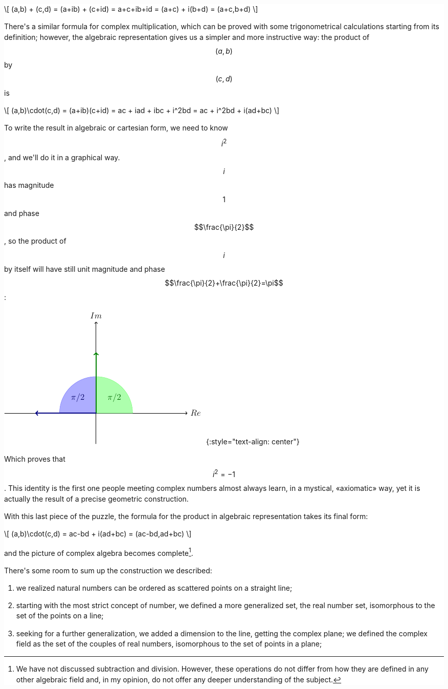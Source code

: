 \\[
	(a,b) + (c,d) = (a+ib) + (c+id) = a+c+ib+id = (a+c) + i(b+d) = (a+c,b+d)
\\]

There's a similar formula for complex multiplication, which can be proved with some trigonometrical calculations starting from its definition; however, the algebraic representation gives us a simpler and more instructive way: the product of $$(a,b)$$ by $$(c,d)$$ is

\\[
	(a,b)\cdot(c,d) = (a+ib)(c+id) = ac + iad + ibc + i^2bd = ac + i^2bd + i(ad+bc)
\\]

To write the result in algebraic or cartesian form, we need to know $$i^2$$, and we'll do it in a graphical way. $$i$$ has magnitude $$1$$ and phase $$\frac{\pi}{2}$$, so the product of $$i$$ by itself will have still unit magnitude and phase $$\frac{\pi}{2}+\frac{\pi}{2}=\pi$$:

![i squared](/images/how-i-wish-complex-numbers-were-taught/i_squared.png)
{:style="text-align: center"}

Which proves that $$i^2=-1$$. This identity is the first one people meeting complex numbers almost always learn, in a mystical, «axiomatic» way, yet it is actually the result of a precise geometric construction.

With this last piece of the puzzle, the formula for the product in algebraic representation takes its final form:

\\[
	(a,b)\cdot(c,d) = ac-bd + i(ad+bc) = (ac-bd,ad+bc)
\\]

and the picture of complex algebra becomes complete[^4].

There's some room to sum up the construction we described:

1. we realized natural numbers can be ordered as scattered points on a straight line;

2. starting with the most strict concept of number, we defined a more generalized set, the real number set, isomorphous to the set of the points on a line;

3. seeking for a further generalization, we added a dimension to the line, getting the complex plane; we defined the complex field as the set of the couples of real numbers, isomorphous to the set of points in a plane;


[^1]: By the way, Guénon strangely focused only on Leibniz and Newton's foundations of infinitesimal calculus, which had already been proven contradictory by Berkeley two centuries earlier.
[^2]: At least from a mathematical point of view; science is another engine giving thrust for mathematical discoveries working on a whole different level.
[^3]: Irrational numbers were even more problematic to them since they violated the perfection of a universe built on geometric figures, but in that case the name is not to be intended as derogatory; it rather means they cannot be written as a ratio.
[^4]: We have not discussed subtraction and division. However, these operations do not differ from how they are defined in any other algebraic field and, in my opinion, do not offer any deeper understanding of the subject.
